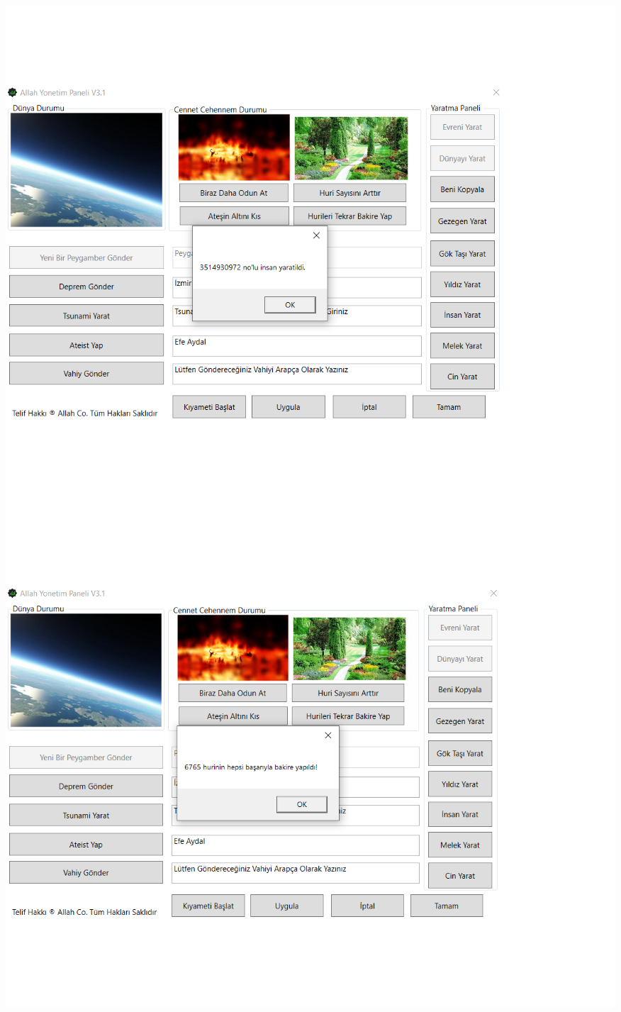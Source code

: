 <img src="https://github.com/Turkmen48/allahyonetimpaneliv3.1/blob/main/screenshots/4.png" width="700" height="700">
<img src="https://github.com/Turkmen48/allahyonetimpaneliv3.1/blob/main/screenshots/5.png" width="700" height="700">